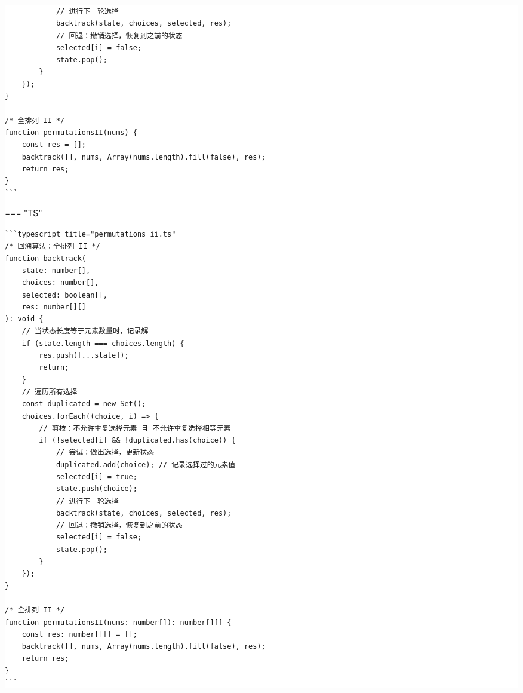                 // 进行下一轮选择
                backtrack(state, choices, selected, res);
                // 回退：撤销选择，恢复到之前的状态
                selected[i] = false;
                state.pop();
            }
        });
    }

    /* 全排列 II */
    function permutationsII(nums) {
        const res = [];
        backtrack([], nums, Array(nums.length).fill(false), res);
        return res;
    }
    ```

=== "TS"

    ```typescript title="permutations_ii.ts"
    /* 回溯算法：全排列 II */
    function backtrack(
        state: number[],
        choices: number[],
        selected: boolean[],
        res: number[][]
    ): void {
        // 当状态长度等于元素数量时，记录解
        if (state.length === choices.length) {
            res.push([...state]);
            return;
        }
        // 遍历所有选择
        const duplicated = new Set();
        choices.forEach((choice, i) => {
            // 剪枝：不允许重复选择元素 且 不允许重复选择相等元素
            if (!selected[i] && !duplicated.has(choice)) {
                // 尝试：做出选择，更新状态
                duplicated.add(choice); // 记录选择过的元素值
                selected[i] = true;
                state.push(choice);
                // 进行下一轮选择
                backtrack(state, choices, selected, res);
                // 回退：撤销选择，恢复到之前的状态
                selected[i] = false;
                state.pop();
            }
        });
    }

    /* 全排列 II */
    function permutationsII(nums: number[]): number[][] {
        const res: number[][] = [];
        backtrack([], nums, Array(nums.length).fill(false), res);
        return res;
    }
    ```

